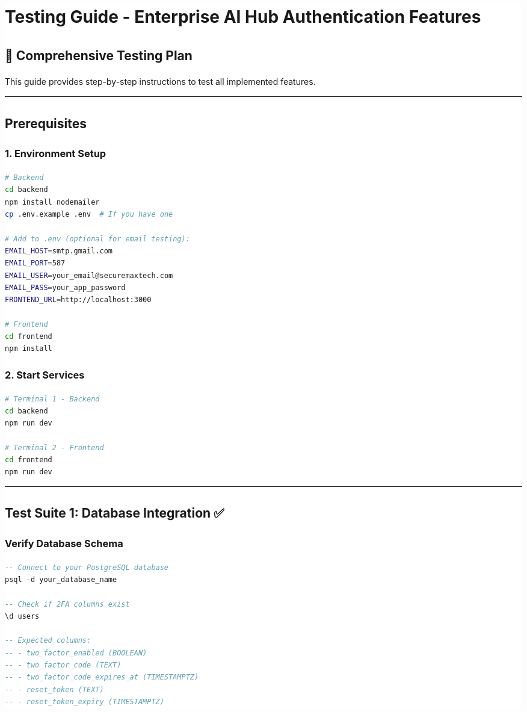 # Testing Guide - Enterprise AI Hub Authentication Features

## 🧪 Comprehensive Testing Plan

This guide provides step-by-step instructions to test all implemented features.

---

## Prerequisites

### 1. Environment Setup
```bash
# Backend
cd backend
npm install nodemailer
cp .env.example .env  # If you have one

# Add to .env (optional for email testing):
EMAIL_HOST=smtp.gmail.com
EMAIL_PORT=587
EMAIL_USER=your_email@securemaxtech.com
EMAIL_PASS=your_app_password
FRONTEND_URL=http://localhost:3000

# Frontend
cd frontend
npm install
```

### 2. Start Services
```bash
# Terminal 1 - Backend
cd backend
npm run dev

# Terminal 2 - Frontend
cd frontend
npm run dev
```

---

## Test Suite 1: Database Integration ✅

### Verify Database Schema
```sql
-- Connect to your PostgreSQL database
psql -d your_database_name

-- Check if 2FA columns exist
\d users

-- Expected columns:
-- - two_factor_enabled (BOOLEAN)
-- - two_factor_code (TEXT)
-- - two_factor_code_expires_at (TIMESTAMPTZ)
-- - reset_token (TEXT)
-- - reset_token_expiry (TIMESTAMPTZ)
```
